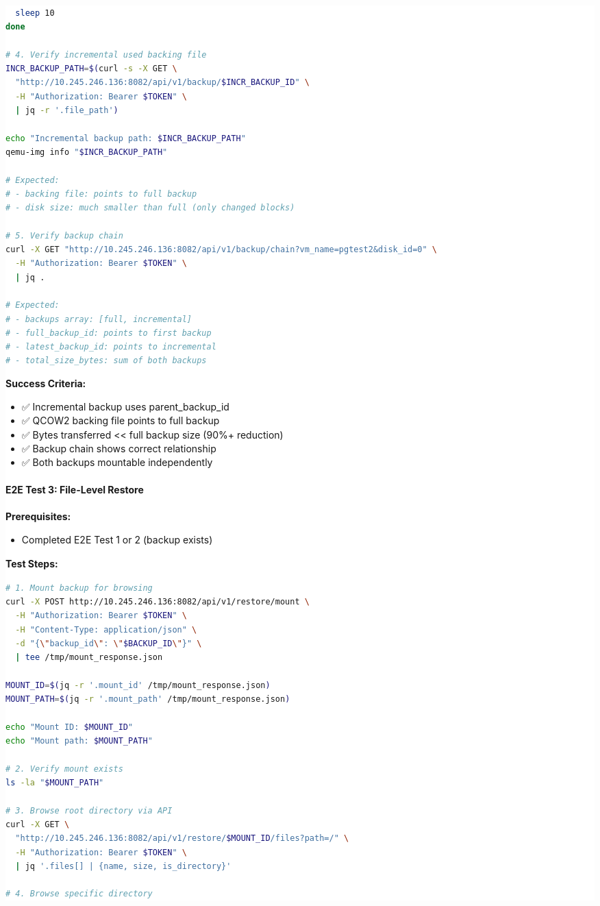 ```bash
  sleep 10
done

# 4. Verify incremental used backing file
INCR_BACKUP_PATH=$(curl -s -X GET \
  "http://10.245.246.136:8082/api/v1/backup/$INCR_BACKUP_ID" \
  -H "Authorization: Bearer $TOKEN" \
  | jq -r '.file_path')

echo "Incremental backup path: $INCR_BACKUP_PATH"
qemu-img info "$INCR_BACKUP_PATH"

# Expected:
# - backing file: points to full backup
# - disk size: much smaller than full (only changed blocks)

# 5. Verify backup chain
curl -X GET "http://10.245.246.136:8082/api/v1/backup/chain?vm_name=pgtest2&disk_id=0" \
  -H "Authorization: Bearer $TOKEN" \
  | jq .

# Expected:
# - backups array: [full, incremental]
# - full_backup_id: points to first backup
# - latest_backup_id: points to incremental
# - total_size_bytes: sum of both backups
```

**Success Criteria:**
- ✅ Incremental backup uses parent_backup_id
- ✅ QCOW2 backing file points to full backup
- ✅ Bytes transferred << full backup size (90%+ reduction)
- ✅ Backup chain shows correct relationship
- ✅ Both backups mountable independently

#### **E2E Test 3: File-Level Restore**

**Prerequisites:**
- Completed E2E Test 1 or 2 (backup exists)

**Test Steps:**
```bash
# 1. Mount backup for browsing
curl -X POST http://10.245.246.136:8082/api/v1/restore/mount \
  -H "Authorization: Bearer $TOKEN" \
  -H "Content-Type: application/json" \
  -d "{\"backup_id\": \"$BACKUP_ID\"}" \
  | tee /tmp/mount_response.json

MOUNT_ID=$(jq -r '.mount_id' /tmp/mount_response.json)
MOUNT_PATH=$(jq -r '.mount_path' /tmp/mount_response.json)

echo "Mount ID: $MOUNT_ID"
echo "Mount path: $MOUNT_PATH"

# 2. Verify mount exists
ls -la "$MOUNT_PATH"

# 3. Browse root directory via API
curl -X GET \
  "http://10.245.246.136:8082/api/v1/restore/$MOUNT_ID/files?path=/" \
  -H "Authorization: Bearer $TOKEN" \
  | jq '.files[] | {name, size, is_directory}'

# 4. Browse specific directory
```